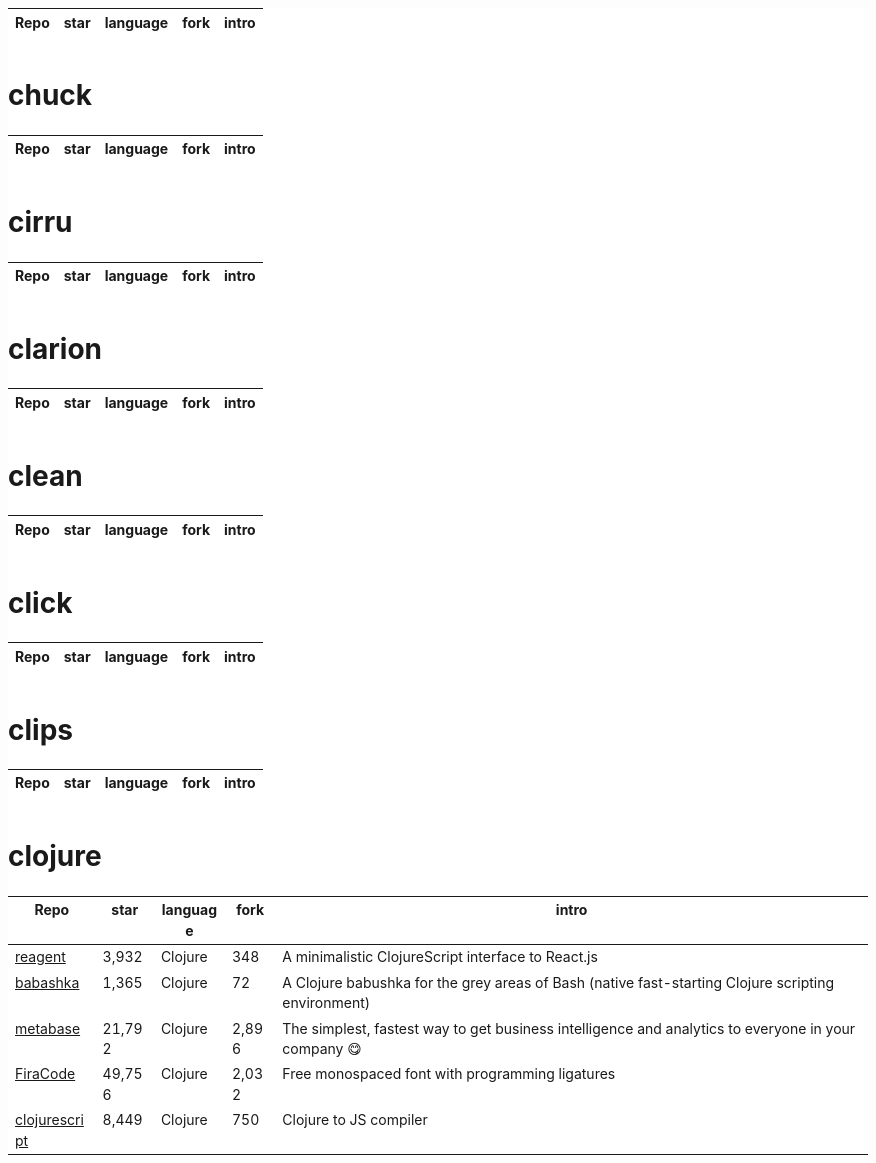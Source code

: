 Repo|star|language|fork|intro
-|-|-|-|-



# chuck

Repo|star|language|fork|intro
-|-|-|-|-



# cirru

Repo|star|language|fork|intro
-|-|-|-|-



# clarion

Repo|star|language|fork|intro
-|-|-|-|-



# clean

Repo|star|language|fork|intro
-|-|-|-|-



# click

Repo|star|language|fork|intro
-|-|-|-|-



# clips

Repo|star|language|fork|intro
-|-|-|-|-



# clojure

Repo|star|language|fork|intro
-|-|-|-|-
[reagent](https://github.com/reagent-project/reagent)|3,932|Clojure|348|A minimalistic ClojureScript interface to React.js
[babashka](https://github.com/borkdude/babashka)|1,365|Clojure|72|A Clojure babushka for the grey areas of Bash (native fast-starting Clojure scripting environment)
[metabase](https://github.com/metabase/metabase)|21,792|Clojure|2,896|The simplest, fastest way to get business intelligence and analytics to everyone in your company 😋
[FiraCode](https://github.com/tonsky/FiraCode)|49,756|Clojure|2,032|Free monospaced font with programming ligatures
[clojurescript](https://github.com/clojure/clojurescript)|8,449|Clojure|750|Clojure to JS compiler
